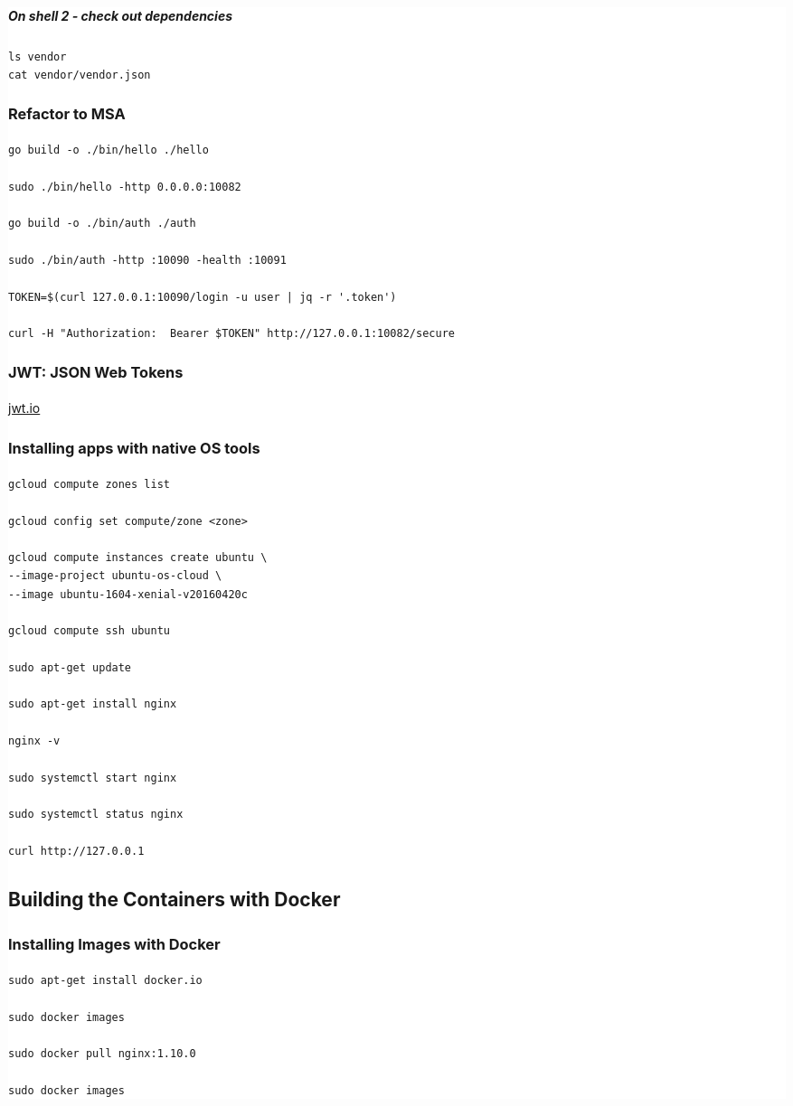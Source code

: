 ##### On shell 2 - check out dependencies

    ls vendor
    cat vendor/vendor.json

### Refactor to MSA

    go build -o ./bin/hello ./hello

    sudo ./bin/hello -http 0.0.0.0:10082

    go build -o ./bin/auth ./auth

    sudo ./bin/auth -http :10090 -health :10091

    TOKEN=$(curl 127.0.0.1:10090/login -u user | jq -r '.token')

    curl -H "Authorization:  Bearer $TOKEN" http://127.0.0.1:10082/secure

### JWT: JSON Web Tokens

[jwt.io](https://jwt.io)

### Installing apps with native OS tools

    gcloud compute zones list

    gcloud config set compute/zone <zone>

    gcloud compute instances create ubuntu \
    --image-project ubuntu-os-cloud \
    --image ubuntu-1604-xenial-v20160420c

    gcloud compute ssh ubuntu

    sudo apt-get update

    sudo apt-get install nginx

    nginx -v

    sudo systemctl start nginx

    sudo systemctl status nginx

    curl http://127.0.0.1

## Building the Containers with Docker

### Installing Images with Docker

    sudo apt-get install docker.io

    sudo docker images

    sudo docker pull nginx:1.10.0

    sudo docker images
